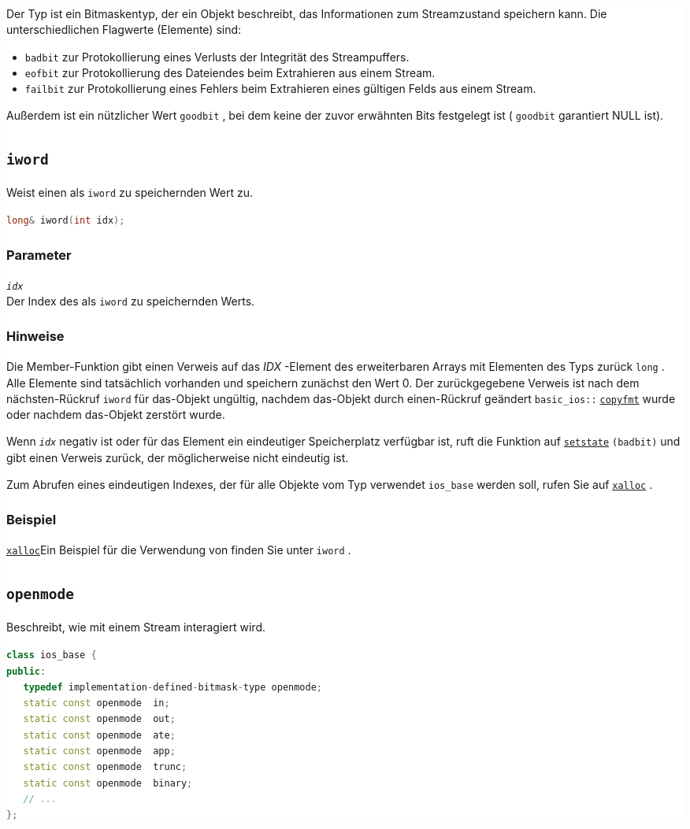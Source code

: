 Der Typ ist ein Bitmaskentyp, der ein Objekt beschreibt, das Informationen zum Streamzustand speichern kann. Die unterschiedlichen Flagwerte (Elemente) sind:

- `badbit` zur Protokollierung eines Verlusts der Integrität des Streampuffers.
- `eofbit` zur Protokollierung des Dateiendes beim Extrahieren aus einem Stream.
- `failbit` zur Protokollierung eines Fehlers beim Extrahieren eines gültigen Felds aus einem Stream.

Außerdem ist ein nützlicher Wert `goodbit` , bei dem keine der zuvor erwähnten Bits festgelegt ist ( `goodbit` garantiert NULL ist).

## <a name="iword"></a><a name="iword"></a> `iword`

Weist einen als `iword` zu speichernden Wert zu.

```cpp
long& iword(int idx);
```

### <a name="parameters"></a>Parameter

*`idx`*\
Der Index des als `iword` zu speichernden Werts.

### <a name="remarks"></a>Hinweise

Die Member-Funktion gibt einen Verweis auf das *IDX* -Element des erweiterbaren Arrays mit Elementen des Typs zurück `long` . Alle Elemente sind tatsächlich vorhanden und speichern zunächst den Wert 0. Der zurückgegebene Verweis ist nach dem nächsten-Rückruf `iword` für das-Objekt ungültig, nachdem das-Objekt durch einen-Rückruf geändert `basic_ios::` [`copyfmt`](../standard-library/basic-ios-class.md#copyfmt) wurde oder nachdem das-Objekt zerstört wurde.

Wenn *`idx`* negativ ist oder für das Element ein eindeutiger Speicherplatz verfügbar ist, ruft die Funktion auf [`setstate`](../standard-library/basic-ios-class.md#setstate) `(badbit)` und gibt einen Verweis zurück, der möglicherweise nicht eindeutig ist.

Zum Abrufen eines eindeutigen Indexes, der für alle Objekte vom Typ verwendet `ios_base` werden soll, rufen Sie auf [`xalloc`](#xalloc) .

### <a name="example"></a>Beispiel

[`xalloc`](#xalloc)Ein Beispiel für die Verwendung von finden Sie unter `iword` .

## <a name="openmode"></a><a name="openmode"></a> `openmode`

Beschreibt, wie mit einem Stream interagiert wird.

```cpp
class ios_base {
public:
   typedef implementation-defined-bitmask-type openmode;
   static const openmode  in;
   static const openmode  out;
   static const openmode  ate;
   static const openmode  app;
   static const openmode  trunc;
   static const openmode  binary;
   // ...
};
```

